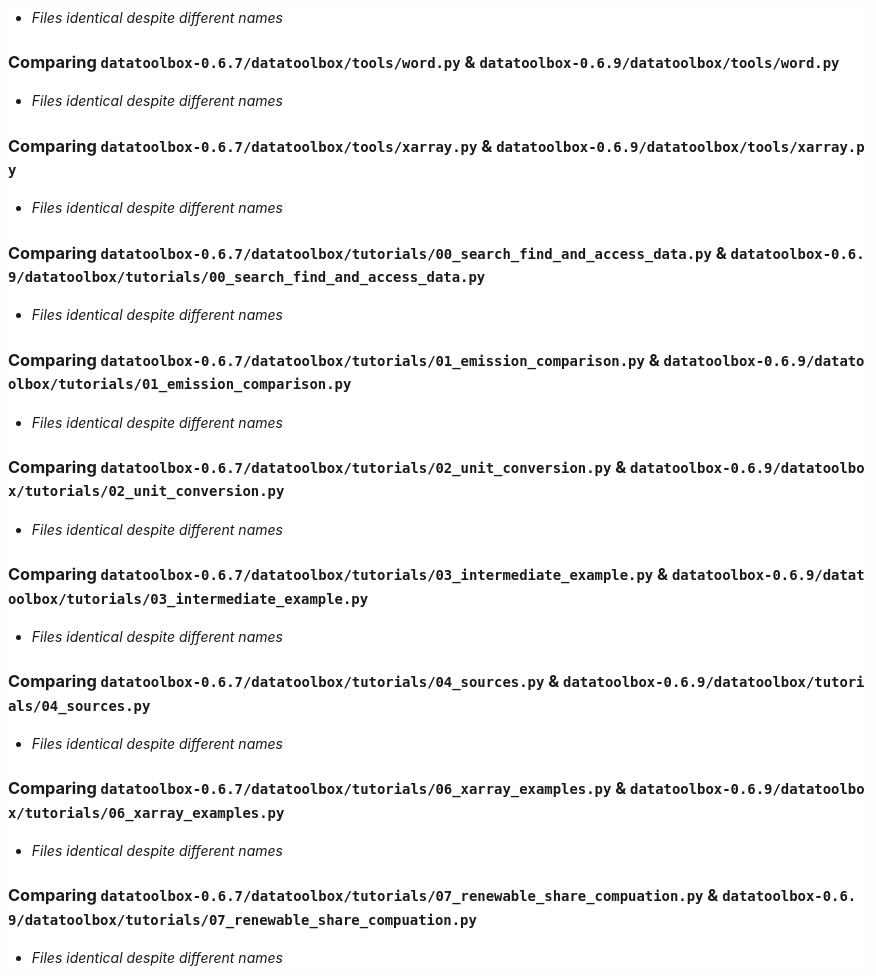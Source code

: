 * *Files identical despite different names*

### Comparing `datatoolbox-0.6.7/datatoolbox/tools/word.py` & `datatoolbox-0.6.9/datatoolbox/tools/word.py`

 * *Files identical despite different names*

### Comparing `datatoolbox-0.6.7/datatoolbox/tools/xarray.py` & `datatoolbox-0.6.9/datatoolbox/tools/xarray.py`

 * *Files identical despite different names*

### Comparing `datatoolbox-0.6.7/datatoolbox/tutorials/00_search_find_and_access_data.py` & `datatoolbox-0.6.9/datatoolbox/tutorials/00_search_find_and_access_data.py`

 * *Files identical despite different names*

### Comparing `datatoolbox-0.6.7/datatoolbox/tutorials/01_emission_comparison.py` & `datatoolbox-0.6.9/datatoolbox/tutorials/01_emission_comparison.py`

 * *Files identical despite different names*

### Comparing `datatoolbox-0.6.7/datatoolbox/tutorials/02_unit_conversion.py` & `datatoolbox-0.6.9/datatoolbox/tutorials/02_unit_conversion.py`

 * *Files identical despite different names*

### Comparing `datatoolbox-0.6.7/datatoolbox/tutorials/03_intermediate_example.py` & `datatoolbox-0.6.9/datatoolbox/tutorials/03_intermediate_example.py`

 * *Files identical despite different names*

### Comparing `datatoolbox-0.6.7/datatoolbox/tutorials/04_sources.py` & `datatoolbox-0.6.9/datatoolbox/tutorials/04_sources.py`

 * *Files identical despite different names*

### Comparing `datatoolbox-0.6.7/datatoolbox/tutorials/06_xarray_examples.py` & `datatoolbox-0.6.9/datatoolbox/tutorials/06_xarray_examples.py`

 * *Files identical despite different names*

### Comparing `datatoolbox-0.6.7/datatoolbox/tutorials/07_renewable_share_compuation.py` & `datatoolbox-0.6.9/datatoolbox/tutorials/07_renewable_share_compuation.py`

 * *Files identical despite different names*
